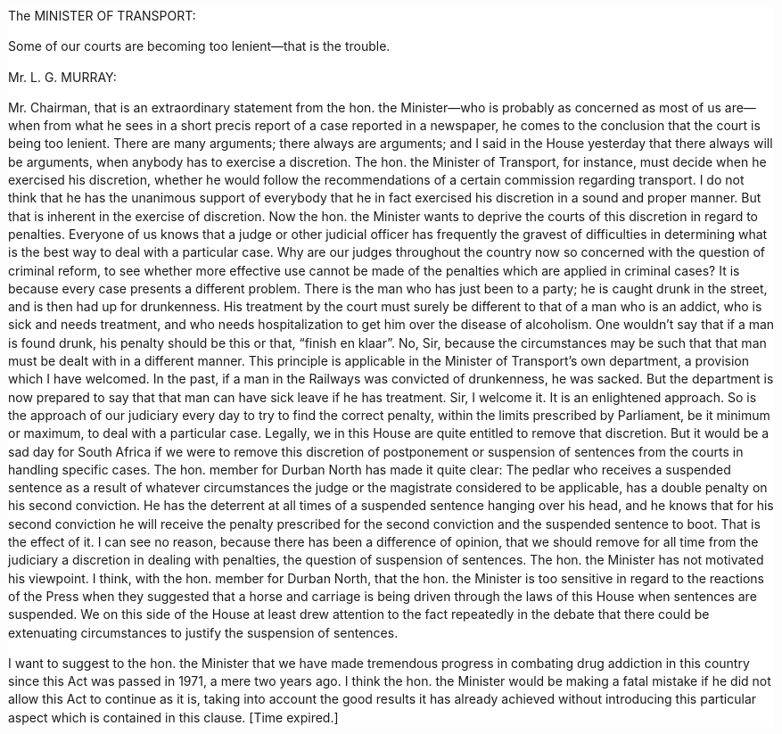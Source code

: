 <from>The <person refersTo="hansard_za">MINISTER OF TRANSPORT</person>:</from>

<p>Some of our courts are becoming too lenient&#x2014;that is the trouble.</p>

</speech>

<speech by="#murray">

<from><span class="col_8997-8998" refersTo="page_1566"/>Mr. <person refersTo="hansard_za">L. G. MURRAY</person>:</from>

<p>Mr. Chairman, that is an extraordinary statement from the hon. the Minister&#x2014;who is probably as concerned as most of us are&#x2014;when from what he sees in a short precis report of a case reported in a newspaper, he comes to the conclusion that the court is being too lenient. There are many arguments; there always are arguments; and I said in the House yesterday that there always will be arguments, when anybody has to exercise a discretion. The hon. the Minister of Transport, for instance, must decide when he exercised his discretion, whether he would follow the recommendations of a certain commission regarding transport. I do not think that he has the unanimous support of everybody that he in fact exercised his discretion in a sound and proper manner. But that is inherent in the exercise of discretion. Now the hon. the Minister wants to deprive the courts of this discretion in regard to penalties. Everyone of us knows that a judge or other judicial officer has frequently the gravest of difficulties in determining what is the best way to deal with a particular case. Why are our judges throughout the country now so concerned with the question of criminal reform, to see whether more effective use cannot be made of the penalties which are applied in criminal cases&#x003F; It is because every case presents a different problem. There is the man who has just been to a party; he is caught drunk in the street, and is then had up for drunkenness. His treatment by the court must surely be different to that of a man who is an addict, who is sick and needs treatment, and who needs hospitalization to get him over the disease of alcoholism. One wouldn&#x2019;t say that if a man is found drunk, his penalty should be this or that, &#x201C;finish en klaar&#x201D;. No, Sir, because the circumstances may be such that that man must be dealt with in a different manner. This principle is applicable in the Minister of Transport&#x2019;s own department, a provision which I have welcomed. In the past, if a man in the Railways was convicted of drunkenness, he was sacked. But the department is now prepared to say that that man can have sick leave if he has treatment. Sir, I welcome it. It is an enlightened approach. So is the approach of our judiciary every day to try to find the correct penalty, within the limits prescribed by Parliament, be it minimum or maximum, to deal with a particular case. Legally, we in this House are quite entitled to remove that discretion. But it would be a sad day for South Africa if we were to remove this discretion of postponement or suspension of sentences from the courts in handling specific cases. The hon. member for Durban North has made it quite clear: The pedlar who receives a suspended sentence as a result of whatever circumstances the judge or the magistrate considered to be applicable, has a double penalty on his second conviction. He has the deterrent at all times of a suspended sentence hanging over his head, and he knows that for his second conviction he will receive the penalty prescribed for the second conviction and the suspended sentence to boot. That is the effect of it. I can see no reason, because there has been a difference of opinion, that we should remove for all time from the judiciary a discretion in dealing with penalties, the question of suspension of sentences. The hon. the Minister has not motivated his viewpoint. I think, with the hon. member for Durban North, that the hon. the Minister is too sensitive in regard to the reactions of the Press when they suggested that a horse and carriage is being driven through the laws of this House when sentences are suspended. We on this side of the House at least drew attention to the fact repeatedly in the debate that there could be extenuating circumstances to justify the suspension of sentences.</p>

<p>I want to suggest to the hon. the Minister that we have made tremendous progress in combating drug addiction in this country since this Act was passed in 1971, a mere two years ago. I think the hon. the Minister would be making a fatal mistake if he did not allow this Act to continue as it is, taking into account the good results it has already achieved without introducing this particular aspect which is contained in this clause. [Time expired.]</p>
